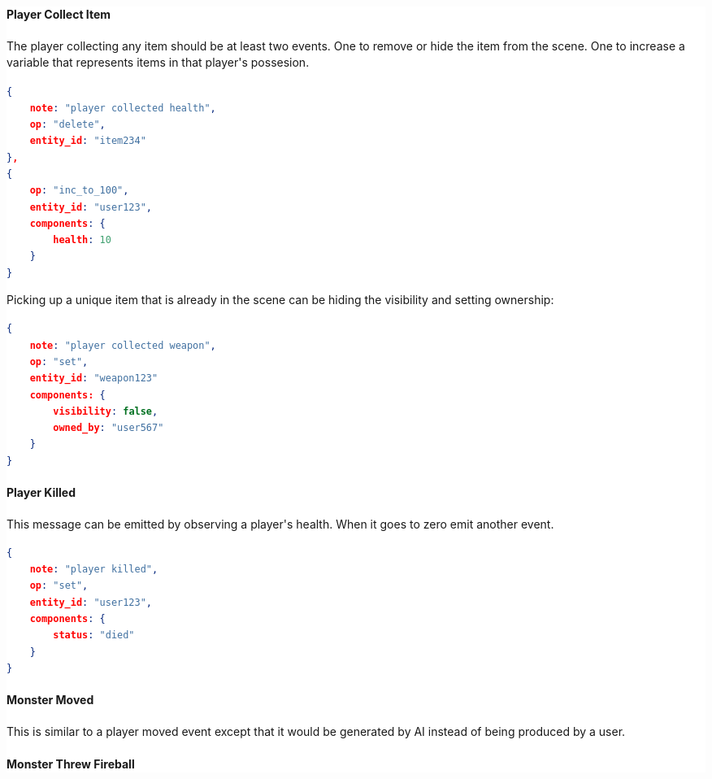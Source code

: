 #### Player Collect Item

The player collecting any item should be at least two events.  One to remove or hide the item from the scene.  One to increase a variable that represents items in that player's possesion.

```json
{
    note: "player collected health",
    op: "delete",
    entity_id: "item234"
},
{
    op: "inc_to_100",
    entity_id: "user123",
    components: {
        health: 10
    }
}
```
Picking up a unique item that is already in the scene can be hiding the visibility and setting ownership:
```json
{
    note: "player collected weapon",
    op: "set",
    entity_id: "weapon123"
    components: {
        visibility: false,
        owned_by: "user567"
    }
}
```
#### Player Killed
This message can be emitted by observing a player's health.  When it goes to zero emit another event.

```json
{
    note: "player killed",
    op: "set",
    entity_id: "user123",
    components: {
        status: "died"
    }
}
```

#### Monster Moved

This is similar to a player moved event except that it would be generated by AI instead of being produced by a user.


#### Monster Threw Fireball
